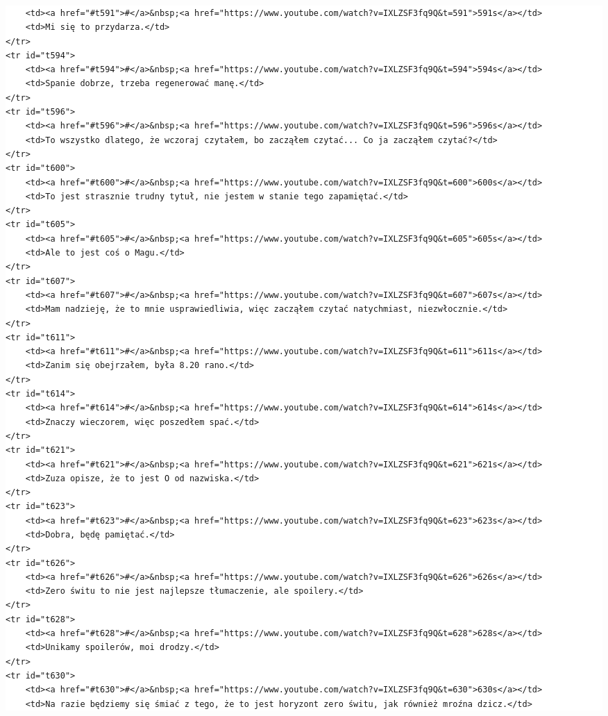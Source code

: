         <td><a href="#t591">#</a>&nbsp;<a href="https://www.youtube.com/watch?v=IXLZSF3fq9Q&t=591">591s</a></td>
        <td>Mi się to przydarza.</td>
    </tr>
    <tr id="t594">
        <td><a href="#t594">#</a>&nbsp;<a href="https://www.youtube.com/watch?v=IXLZSF3fq9Q&t=594">594s</a></td>
        <td>Spanie dobrze, trzeba regenerować manę.</td>
    </tr>
    <tr id="t596">
        <td><a href="#t596">#</a>&nbsp;<a href="https://www.youtube.com/watch?v=IXLZSF3fq9Q&t=596">596s</a></td>
        <td>To wszystko dlatego, że wczoraj czytałem, bo zacząłem czytać... Co ja zacząłem czytać?</td>
    </tr>
    <tr id="t600">
        <td><a href="#t600">#</a>&nbsp;<a href="https://www.youtube.com/watch?v=IXLZSF3fq9Q&t=600">600s</a></td>
        <td>To jest strasznie trudny tytuł, nie jestem w stanie tego zapamiętać.</td>
    </tr>
    <tr id="t605">
        <td><a href="#t605">#</a>&nbsp;<a href="https://www.youtube.com/watch?v=IXLZSF3fq9Q&t=605">605s</a></td>
        <td>Ale to jest coś o Magu.</td>
    </tr>
    <tr id="t607">
        <td><a href="#t607">#</a>&nbsp;<a href="https://www.youtube.com/watch?v=IXLZSF3fq9Q&t=607">607s</a></td>
        <td>Mam nadzieję, że to mnie usprawiedliwia, więc zacząłem czytać natychmiast, niezwłocznie.</td>
    </tr>
    <tr id="t611">
        <td><a href="#t611">#</a>&nbsp;<a href="https://www.youtube.com/watch?v=IXLZSF3fq9Q&t=611">611s</a></td>
        <td>Zanim się obejrzałem, była 8.20 rano.</td>
    </tr>
    <tr id="t614">
        <td><a href="#t614">#</a>&nbsp;<a href="https://www.youtube.com/watch?v=IXLZSF3fq9Q&t=614">614s</a></td>
        <td>Znaczy wieczorem, więc poszedłem spać.</td>
    </tr>
    <tr id="t621">
        <td><a href="#t621">#</a>&nbsp;<a href="https://www.youtube.com/watch?v=IXLZSF3fq9Q&t=621">621s</a></td>
        <td>Zuza opisze, że to jest O od nazwiska.</td>
    </tr>
    <tr id="t623">
        <td><a href="#t623">#</a>&nbsp;<a href="https://www.youtube.com/watch?v=IXLZSF3fq9Q&t=623">623s</a></td>
        <td>Dobra, będę pamiętać.</td>
    </tr>
    <tr id="t626">
        <td><a href="#t626">#</a>&nbsp;<a href="https://www.youtube.com/watch?v=IXLZSF3fq9Q&t=626">626s</a></td>
        <td>Zero świtu to nie jest najlepsze tłumaczenie, ale spoilery.</td>
    </tr>
    <tr id="t628">
        <td><a href="#t628">#</a>&nbsp;<a href="https://www.youtube.com/watch?v=IXLZSF3fq9Q&t=628">628s</a></td>
        <td>Unikamy spoilerów, moi drodzy.</td>
    </tr>
    <tr id="t630">
        <td><a href="#t630">#</a>&nbsp;<a href="https://www.youtube.com/watch?v=IXLZSF3fq9Q&t=630">630s</a></td>
        <td>Na razie będziemy się śmiać z tego, że to jest horyzont zero świtu, jak również mroźna dzicz.</td>